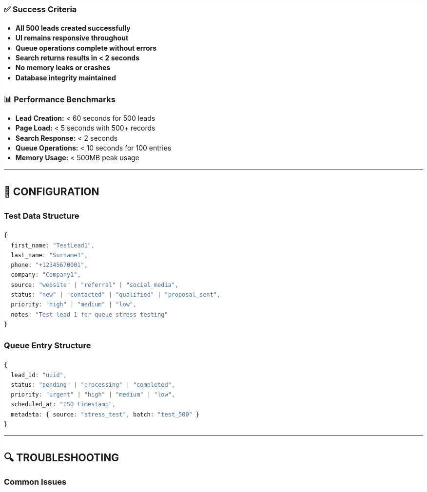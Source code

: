 ### **✅ Success Criteria**
- **All 500 leads created successfully**
- **UI remains responsive throughout**
- **Queue operations complete without errors**
- **Search returns results in < 2 seconds**
- **No memory leaks or crashes**
- **Database integrity maintained**

### **📊 Performance Benchmarks**
- **Lead Creation:** < 60 seconds for 500 leads
- **Page Load:** < 5 seconds with 500+ records
- **Search Response:** < 2 seconds
- **Queue Operations:** < 10 seconds for 100 entries
- **Memory Usage:** < 500MB peak usage

---

## 🔧 **CONFIGURATION**

### **Test Data Structure**
```typescript
{
  first_name: "TestLead1",
  last_name: "Surname1", 
  phone: "+12345670001",
  company: "Company1",
  source: "website" | "referral" | "social_media",
  status: "new" | "contacted" | "qualified" | "proposal_sent",
  priority: "high" | "medium" | "low",
  notes: "Test lead 1 for queue stress testing"
}
```

### **Queue Entry Structure**
```typescript
{
  lead_id: "uuid",
  status: "pending" | "processing" | "completed",
  priority: "urgent" | "high" | "medium" | "low", 
  scheduled_at: "ISO timestamp",
  metadata: { source: "stress_test", batch: "test_500" }
}
```

---

## 🔍 **TROUBLESHOOTING**

### **Common Issues**
